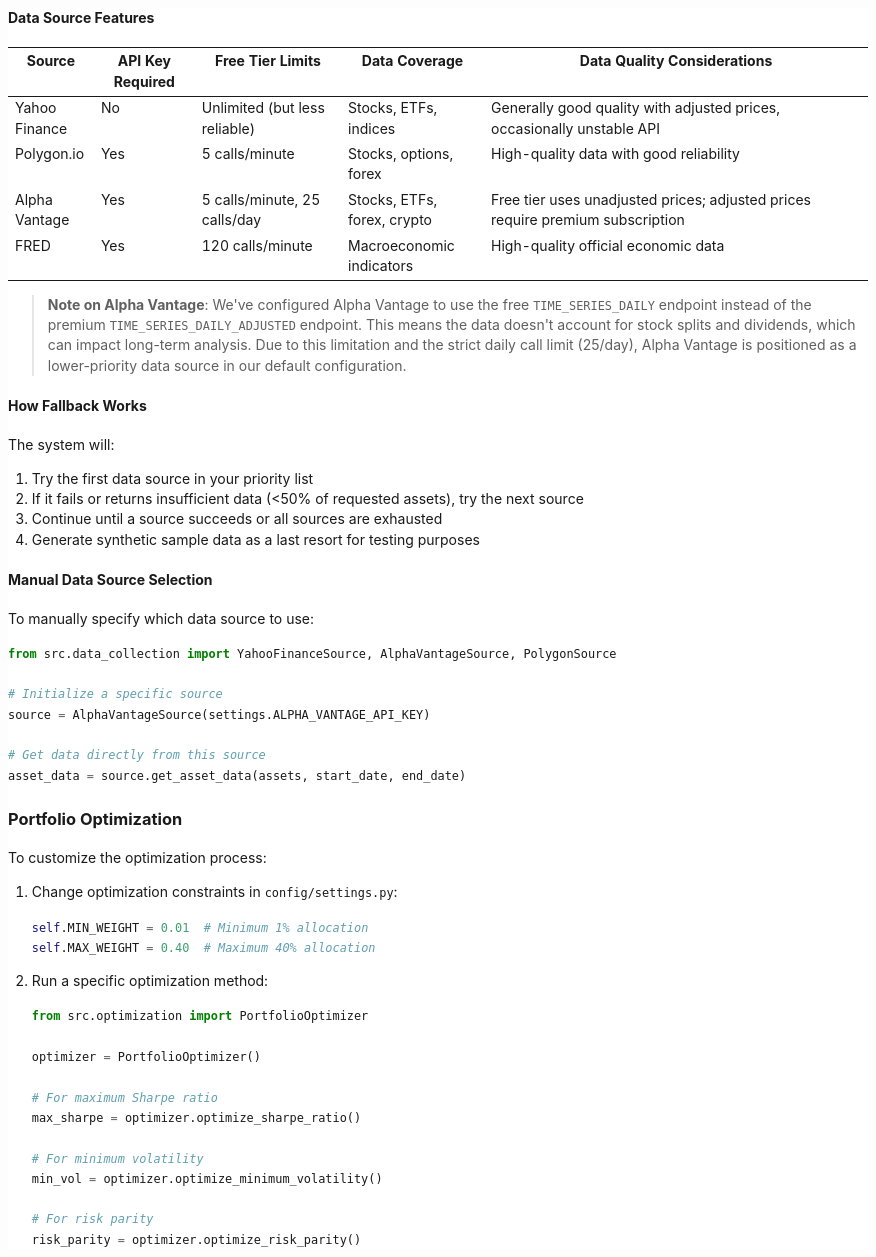 #### Data Source Features

| Source | API Key Required | Free Tier Limits | Data Coverage | Data Quality Considerations |
|--------|------------------|------------------|---------------|----------------------------|
| Yahoo Finance | No | Unlimited (but less reliable) | Stocks, ETFs, indices | Generally good quality with adjusted prices, occasionally unstable API |
| Polygon.io | Yes | 5 calls/minute | Stocks, options, forex | High-quality data with good reliability |
| Alpha Vantage | Yes | 5 calls/minute, 25 calls/day | Stocks, ETFs, forex, crypto | Free tier uses unadjusted prices; adjusted prices require premium subscription |
| FRED | Yes | 120 calls/minute | Macroeconomic indicators | High-quality official economic data |

> **Note on Alpha Vantage**: We've configured Alpha Vantage to use the free `TIME_SERIES_DAILY` endpoint instead of the premium `TIME_SERIES_DAILY_ADJUSTED` endpoint. This means the data doesn't account for stock splits and dividends, which can impact long-term analysis. Due to this limitation and the strict daily call limit (25/day), Alpha Vantage is positioned as a lower-priority data source in our default configuration.

#### How Fallback Works

The system will:
1. Try the first data source in your priority list
2. If it fails or returns insufficient data (<50% of requested assets), try the next source
3. Continue until a source succeeds or all sources are exhausted
4. Generate synthetic sample data as a last resort for testing purposes

#### Manual Data Source Selection

To manually specify which data source to use:

```python
from src.data_collection import YahooFinanceSource, AlphaVantageSource, PolygonSource

# Initialize a specific source
source = AlphaVantageSource(settings.ALPHA_VANTAGE_API_KEY)

# Get data directly from this source
asset_data = source.get_asset_data(assets, start_date, end_date)
```

### Portfolio Optimization

To customize the optimization process:

1. Change optimization constraints in `config/settings.py`:
   ```python
   self.MIN_WEIGHT = 0.01  # Minimum 1% allocation
   self.MAX_WEIGHT = 0.40  # Maximum 40% allocation
   ```

2. Run a specific optimization method:
   ```python
   from src.optimization import PortfolioOptimizer
   
   optimizer = PortfolioOptimizer()
   
   # For maximum Sharpe ratio
   max_sharpe = optimizer.optimize_sharpe_ratio()
   
   # For minimum volatility
   min_vol = optimizer.optimize_minimum_volatility()
   
   # For risk parity
   risk_parity = optimizer.optimize_risk_parity()
   ```
